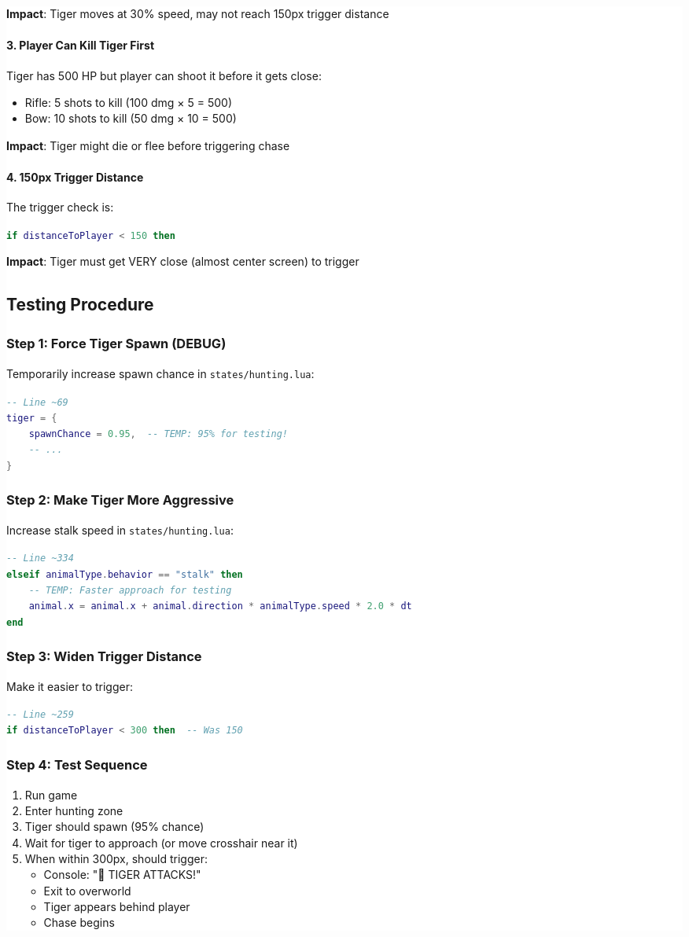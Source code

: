**Impact**: Tiger moves at 30% speed, may not reach 150px trigger distance

#### 3. **Player Can Kill Tiger First**
Tiger has 500 HP but player can shoot it before it gets close:
- Rifle: 5 shots to kill (100 dmg × 5 = 500)
- Bow: 10 shots to kill (50 dmg × 10 = 500)

**Impact**: Tiger might die or flee before triggering chase

#### 4. **150px Trigger Distance**
The trigger check is:
```lua
if distanceToPlayer < 150 then
```

**Impact**: Tiger must get VERY close (almost center screen) to trigger

## Testing Procedure

### Step 1: Force Tiger Spawn (DEBUG)
Temporarily increase spawn chance in `states/hunting.lua`:

```lua
-- Line ~69
tiger = {
    spawnChance = 0.95,  -- TEMP: 95% for testing!
    -- ...
}
```

### Step 2: Make Tiger More Aggressive
Increase stalk speed in `states/hunting.lua`:

```lua
-- Line ~334
elseif animalType.behavior == "stalk" then
    -- TEMP: Faster approach for testing
    animal.x = animal.x + animal.direction * animalType.speed * 2.0 * dt
end
```

### Step 3: Widen Trigger Distance
Make it easier to trigger:

```lua
-- Line ~259
if distanceToPlayer < 300 then  -- Was 150
```

### Step 4: Test Sequence
1. Run game
2. Enter hunting zone
3. Tiger should spawn (95% chance)
4. Wait for tiger to approach (or move crosshair near it)
5. When within 300px, should trigger:
   - Console: "🐅 TIGER ATTACKS!"
   - Exit to overworld
   - Tiger appears behind player
   - Chase begins
